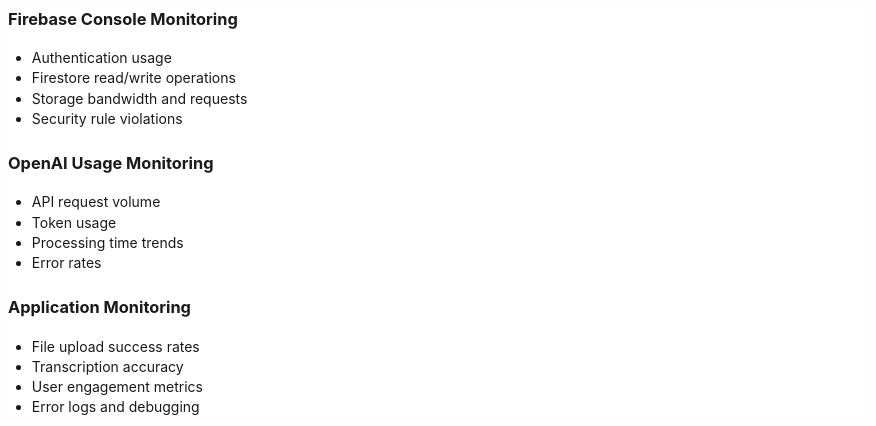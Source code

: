 ### Firebase Console Monitoring
- Authentication usage
- Firestore read/write operations
- Storage bandwidth and requests
- Security rule violations

### OpenAI Usage Monitoring
- API request volume
- Token usage
- Processing time trends
- Error rates

### Application Monitoring
- File upload success rates
- Transcription accuracy
- User engagement metrics
- Error logs and debugging
